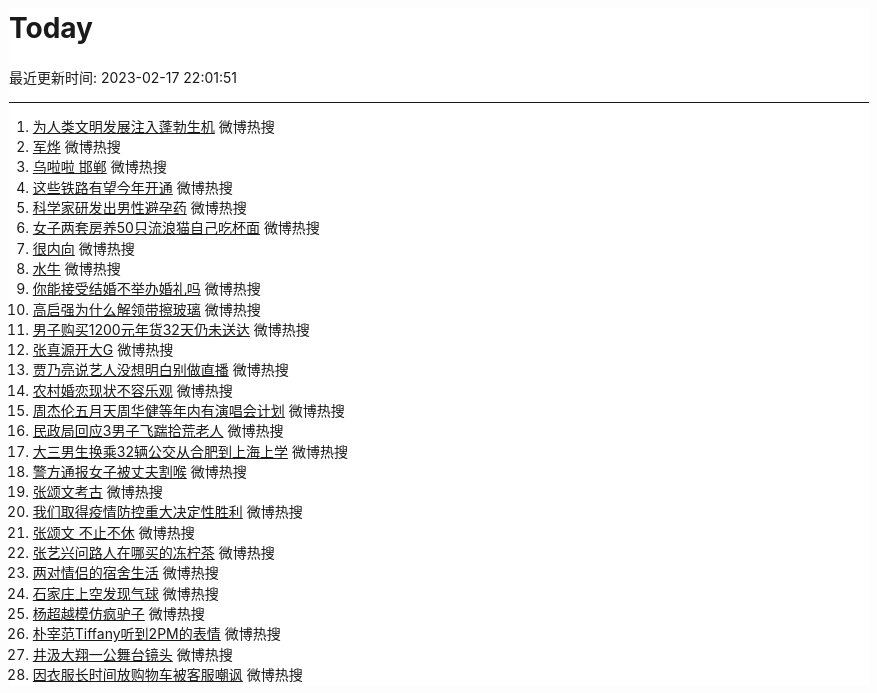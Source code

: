 # Today

最近更新时间: 2023-02-17 22:01:51

--- 
1. [为人类文明发展注入蓬勃生机](https://s.weibo.com/weibo?q=%23%E4%B8%BA%E4%BA%BA%E7%B1%BB%E6%96%87%E6%98%8E%E5%8F%91%E5%B1%95%E6%B3%A8%E5%85%A5%E8%93%AC%E5%8B%83%E7%94%9F%E6%9C%BA%23&Refer=top) 微博热搜
2. [军烨](https://s.weibo.com/weibo?q=%23%E5%86%9B%E7%83%A8%23&Refer=top) 微博热搜
3. [乌啦啦 邯郸](https://s.weibo.com/weibo?q=%23%E4%B9%8C%E5%95%A6%E5%95%A6+%E9%82%AF%E9%83%B8%23&Refer=top) 微博热搜
4. [这些铁路有望今年开通](https://s.weibo.com/weibo?q=%23%E8%BF%99%E4%BA%9B%E9%93%81%E8%B7%AF%E6%9C%89%E6%9C%9B%E4%BB%8A%E5%B9%B4%E5%BC%80%E9%80%9A%23&Refer=top) 微博热搜
5. [科学家研发出男性避孕药](https://s.weibo.com/weibo?q=%23%E7%A7%91%E5%AD%A6%E5%AE%B6%E7%A0%94%E5%8F%91%E5%87%BA%E7%94%B7%E6%80%A7%E9%81%BF%E5%AD%95%E8%8D%AF%23&Refer=top) 微博热搜
6. [女子两套房养50只流浪猫自己吃杯面](https://s.weibo.com/weibo?q=%23%E5%A5%B3%E5%AD%90%E4%B8%A4%E5%A5%97%E6%88%BF%E5%85%BB50%E5%8F%AA%E6%B5%81%E6%B5%AA%E7%8C%AB%E8%87%AA%E5%B7%B1%E5%90%83%E6%9D%AF%E9%9D%A2%23&Refer=top) 微博热搜
7. [很内向](https://s.weibo.com/weibo?q=%23%E5%BE%88%E5%86%85%E5%90%91%23&Refer=top) 微博热搜
8. [水牛](https://s.weibo.com/weibo?q=%23%E6%B0%B4%E7%89%9B%23&Refer=top) 微博热搜
9. [你能接受结婚不举办婚礼吗](https://s.weibo.com/weibo?q=%23%E4%BD%A0%E8%83%BD%E6%8E%A5%E5%8F%97%E7%BB%93%E5%A9%9A%E4%B8%8D%E4%B8%BE%E5%8A%9E%E5%A9%9A%E7%A4%BC%E5%90%97%23&Refer=top) 微博热搜
10. [高启强为什么解领带擦玻璃](https://s.weibo.com/weibo?q=%23%E9%AB%98%E5%90%AF%E5%BC%BA%E4%B8%BA%E4%BB%80%E4%B9%88%E8%A7%A3%E9%A2%86%E5%B8%A6%E6%93%A6%E7%8E%BB%E7%92%83%23&Refer=top) 微博热搜
11. [男子购买1200元年货32天仍未送达](https://s.weibo.com/weibo?q=%23%E7%94%B7%E5%AD%90%E8%B4%AD%E4%B9%B01200%E5%85%83%E5%B9%B4%E8%B4%A732%E5%A4%A9%E4%BB%8D%E6%9C%AA%E9%80%81%E8%BE%BE%23&Refer=top) 微博热搜
12. [张真源开大G](https://s.weibo.com/weibo?q=%23%E5%BC%A0%E7%9C%9F%E6%BA%90%E5%BC%80%E5%A4%A7G%23&Refer=top) 微博热搜
13. [贾乃亮说艺人没想明白别做直播](https://s.weibo.com/weibo?q=%23%E8%B4%BE%E4%B9%83%E4%BA%AE%E8%AF%B4%E8%89%BA%E4%BA%BA%E6%B2%A1%E6%83%B3%E6%98%8E%E7%99%BD%E5%88%AB%E5%81%9A%E7%9B%B4%E6%92%AD%23&Refer=top) 微博热搜
14. [农村婚恋现状不容乐观](https://s.weibo.com/weibo?q=%23%E5%86%9C%E6%9D%91%E5%A9%9A%E6%81%8B%E7%8E%B0%E7%8A%B6%E4%B8%8D%E5%AE%B9%E4%B9%90%E8%A7%82%23&Refer=top) 微博热搜
15. [周杰伦五月天周华健等年内有演唱会计划](https://s.weibo.com/weibo?q=%23%E5%91%A8%E6%9D%B0%E4%BC%A6%E4%BA%94%E6%9C%88%E5%A4%A9%E5%91%A8%E5%8D%8E%E5%81%A5%E7%AD%89%E5%B9%B4%E5%86%85%E6%9C%89%E6%BC%94%E5%94%B1%E4%BC%9A%E8%AE%A1%E5%88%92%23&Refer=top) 微博热搜
16. [民政局回应3男子飞踹拾荒老人](https://s.weibo.com/weibo?q=%23%E6%B0%91%E6%94%BF%E5%B1%80%E5%9B%9E%E5%BA%943%E7%94%B7%E5%AD%90%E9%A3%9E%E8%B8%B9%E6%8B%BE%E8%8D%92%E8%80%81%E4%BA%BA%23&Refer=top) 微博热搜
17. [大三男生换乘32辆公交从合肥到上海上学](https://s.weibo.com/weibo?q=%23%E5%A4%A7%E4%B8%89%E7%94%B7%E7%94%9F%E6%8D%A2%E4%B9%9832%E8%BE%86%E5%85%AC%E4%BA%A4%E4%BB%8E%E5%90%88%E8%82%A5%E5%88%B0%E4%B8%8A%E6%B5%B7%E4%B8%8A%E5%AD%A6%23&Refer=top) 微博热搜
18. [警方通报女子被丈夫割喉](https://s.weibo.com/weibo?q=%23%E8%AD%A6%E6%96%B9%E9%80%9A%E6%8A%A5%E5%A5%B3%E5%AD%90%E8%A2%AB%E4%B8%88%E5%A4%AB%E5%89%B2%E5%96%89%23&Refer=top) 微博热搜
19. [张颂文考古](https://s.weibo.com/weibo?q=%23%E5%BC%A0%E9%A2%82%E6%96%87%E8%80%83%E5%8F%A4%23&Refer=top) 微博热搜
20. [我们取得疫情防控重大决定性胜利](https://s.weibo.com/weibo?q=%23%E6%88%91%E4%BB%AC%E5%8F%96%E5%BE%97%E7%96%AB%E6%83%85%E9%98%B2%E6%8E%A7%E9%87%8D%E5%A4%A7%E5%86%B3%E5%AE%9A%E6%80%A7%E8%83%9C%E5%88%A9%23&Refer=top) 微博热搜
21. [张颂文 不止不休](https://s.weibo.com/weibo?q=%23%E5%BC%A0%E9%A2%82%E6%96%87+%E4%B8%8D%E6%AD%A2%E4%B8%8D%E4%BC%91%23&Refer=top) 微博热搜
22. [张艺兴问路人在哪买的冻柠茶](https://s.weibo.com/weibo?q=%23%E5%BC%A0%E8%89%BA%E5%85%B4%E9%97%AE%E8%B7%AF%E4%BA%BA%E5%9C%A8%E5%93%AA%E4%B9%B0%E7%9A%84%E5%86%BB%E6%9F%A0%E8%8C%B6%23&Refer=top) 微博热搜
23. [两对情侣的宿舍生活](https://s.weibo.com/weibo?q=%23%E4%B8%A4%E5%AF%B9%E6%83%85%E4%BE%A3%E7%9A%84%E5%AE%BF%E8%88%8D%E7%94%9F%E6%B4%BB%23&Refer=top) 微博热搜
24. [石家庄上空发现气球](https://s.weibo.com/weibo?q=%23%E7%9F%B3%E5%AE%B6%E5%BA%84%E4%B8%8A%E7%A9%BA%E5%8F%91%E7%8E%B0%E6%B0%94%E7%90%83%23&Refer=top) 微博热搜
25. [杨超越模仿疯驴子](https://s.weibo.com/weibo?q=%23%E6%9D%A8%E8%B6%85%E8%B6%8A%E6%A8%A1%E4%BB%BF%E7%96%AF%E9%A9%B4%E5%AD%90%23&Refer=top) 微博热搜
26. [朴宰范Tiffany听到2PM的表情](https://s.weibo.com/weibo?q=%23%E6%9C%B4%E5%AE%B0%E8%8C%83Tiffany%E5%90%AC%E5%88%B02PM%E7%9A%84%E8%A1%A8%E6%83%85%23&Refer=top) 微博热搜
27. [井汲大翔一公舞台镜头](https://s.weibo.com/weibo?q=%23%E4%BA%95%E6%B1%B2%E5%A4%A7%E7%BF%94%E4%B8%80%E5%85%AC%E8%88%9E%E5%8F%B0%E9%95%9C%E5%A4%B4%23&Refer=top) 微博热搜
28. [因衣服长时间放购物车被客服嘲讽](https://s.weibo.com/weibo?q=%23%E5%9B%A0%E8%A1%A3%E6%9C%8D%E9%95%BF%E6%97%B6%E9%97%B4%E6%94%BE%E8%B4%AD%E7%89%A9%E8%BD%A6%E8%A2%AB%E5%AE%A2%E6%9C%8D%E5%98%B2%E8%AE%BD%23&Refer=top) 微博热搜